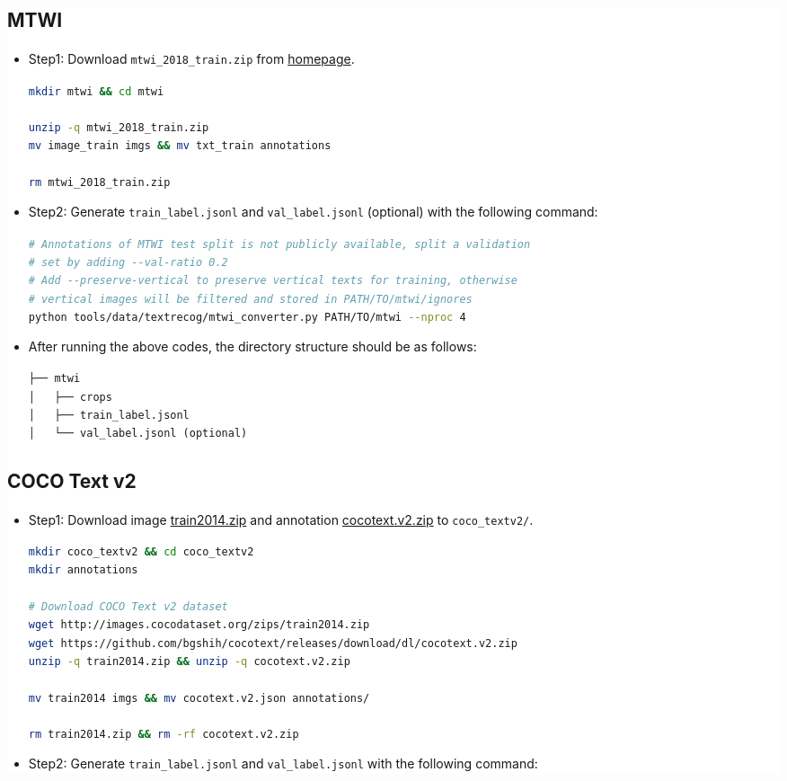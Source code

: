 ## MTWI

- Step1: Download `mtwi_2018_train.zip` from [homepage](https://tianchi.aliyun.com/competition/entrance/231685/information?lang=en-us).

  ```bash
  mkdir mtwi && cd mtwi

  unzip -q mtwi_2018_train.zip
  mv image_train imgs && mv txt_train annotations

  rm mtwi_2018_train.zip
  ```

- Step2: Generate `train_label.jsonl` and `val_label.jsonl` (optional) with the following command:

  ```bash
  # Annotations of MTWI test split is not publicly available, split a validation
  # set by adding --val-ratio 0.2
  # Add --preserve-vertical to preserve vertical texts for training, otherwise
  # vertical images will be filtered and stored in PATH/TO/mtwi/ignores
  python tools/data/textrecog/mtwi_converter.py PATH/TO/mtwi --nproc 4
  ```

- After running the above codes, the directory structure should be as follows:

  ```text
  ├── mtwi
  │   ├── crops
  │   ├── train_label.jsonl
  │   └── val_label.jsonl (optional)
  ```

## COCO Text v2

- Step1: Download image [train2014.zip](http://images.cocodataset.org/zips/train2014.zip) and annotation [cocotext.v2.zip](https://github.com/bgshih/cocotext/releases/download/dl/cocotext.v2.zip) to `coco_textv2/`.

  ```bash
  mkdir coco_textv2 && cd coco_textv2
  mkdir annotations

  # Download COCO Text v2 dataset
  wget http://images.cocodataset.org/zips/train2014.zip
  wget https://github.com/bgshih/cocotext/releases/download/dl/cocotext.v2.zip
  unzip -q train2014.zip && unzip -q cocotext.v2.zip

  mv train2014 imgs && mv cocotext.v2.json annotations/

  rm train2014.zip && rm -rf cocotext.v2.zip
  ```

- Step2: Generate `train_label.jsonl` and `val_label.jsonl` with the following command:
